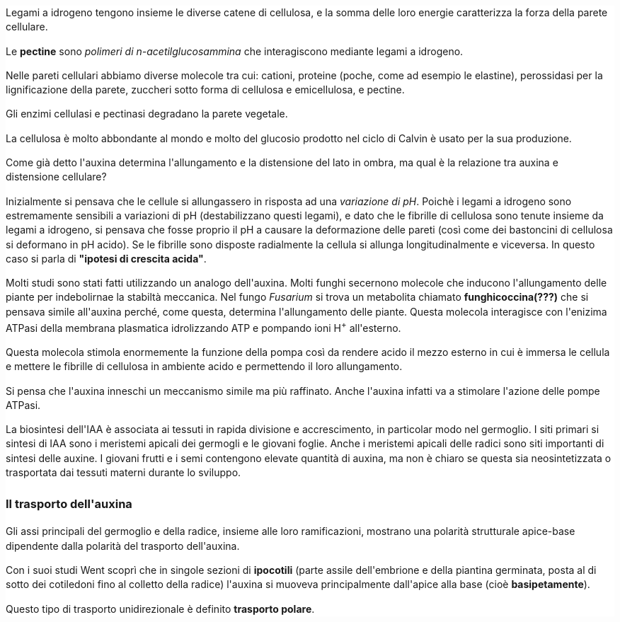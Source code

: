 Legami a idrogeno tengono insieme le diverse catene di cellulosa, e la somma delle loro energie caratterizza la forza della parete cellulare.

Le **pectine** sono *polimeri di n-acetilglucosammina* che interagiscono mediante legami a idrogeno.

Nelle pareti cellulari abbiamo diverse molecole tra cui: cationi, proteine (poche, come ad esempio le elastine), perossidasi per la lignificazione della parete, zuccheri sotto forma di cellulosa e emicellulosa, e pectine. 

Gli enzimi cellulasi e pectinasi degradano la parete vegetale.

La cellulosa è molto abbondante al mondo e molto del glucosio prodotto nel ciclo di Calvin è usato per la sua produzione.

Come già detto l'auxina determina l'allungamento e la distensione del lato in ombra, ma qual è la relazione tra auxina e distensione cellulare?

Inizialmente si pensava che le cellule si allungassero in risposta ad una *variazione di pH*. Poichè i legami a idrogeno sono estremamente sensibili a variazioni di pH (destabilizzano questi legami), e dato che le fibrille di cellulosa sono tenute insieme da legami a idrogeno, si pensava che fosse proprio il pH a causare la deformazione delle pareti (così come dei bastoncini di cellulosa si deformano in pH acido).
Se le fibrille sono disposte radialmente la cellula si allunga longitudinalmente e viceversa. 
In questo caso si parla di **"ipotesi di crescita acida"**. 

Molti studi sono stati fatti utilizzando un analogo dell'auxina.
Molti funghi secernono molecole che inducono l'allungamento delle piante per indebolirnae la stabiltà meccanica. 
Nel fungo *Fusarium* si trova un metabolita chiamato **funghicoccina(???)** che si pensava simile all'auxina perché, come questa, determina l'allungamento delle piante. Questa molecola interagisce con l'enizima ATPasi della membrana plasmatica idrolizzando ATP e pompando ioni H$^+$ all'esterno.

Questa molecola stimola enormemente la funzione della pompa così da rendere acido il mezzo esterno in cui è immersa le cellula e mettere le fibrille di cellulosa in ambiente acido e permettendo il loro allungamento.

Si pensa che l'auxina inneschi un meccanismo simile ma più raffinato. Anche l'auxina infatti va a stimolare l'azione delle pompe ATPasi.

La biosintesi dell'IAA è associata ai tessuti in rapida divisione e accrescimento, in particolar modo nel germoglio.
I siti primari si sintesi di IAA sono i meristemi apicali dei germogli e le giovani foglie.
Anche i meristemi apicali delle radici sono siti importanti di sintesi delle auxine.
I giovani frutti e i semi contengono elevate quantità di auxina, ma non è chiaro se questa sia neosintetizzata o trasportata dai tessuti materni durante lo sviluppo.

### Il trasporto dell'auxina

Gli assi principali del germoglio e della radice, insieme alle loro ramificazioni, mostrano una polarità strutturale apice-base dipendente dalla polarità del trasporto dell'auxina.

Con i suoi studi Went scoprì che in singole sezioni di **ipocotili** (parte assile dell'embrione e della piantina germinata, posta al di sotto dei cotiledoni fino al colletto della radice) l'auxina si muoveva principalmente dall'apice alla base (cioè **basipetamente**).

Questo tipo di trasporto unidirezionale è definito **trasporto polare**.
